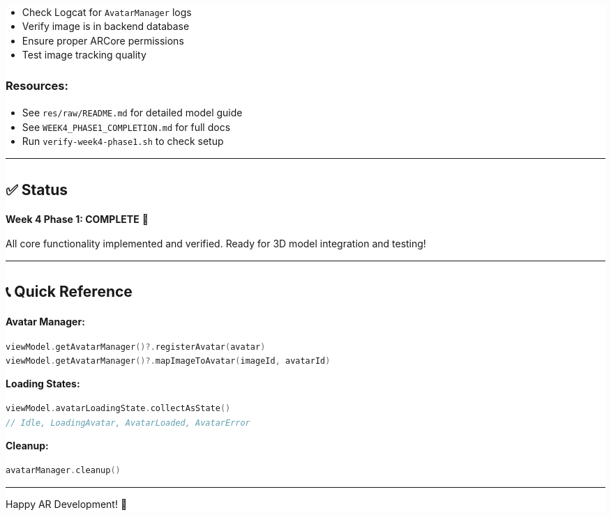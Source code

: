 - Check Logcat for `AvatarManager` logs
- Verify image is in backend database
- Ensure proper ARCore permissions
- Test image tracking quality

### Resources:

- See `res/raw/README.md` for detailed model guide
- See `WEEK4_PHASE1_COMPLETION.md` for full docs
- Run `verify-week4-phase1.sh` to check setup

---

## ✅ Status

**Week 4 Phase 1: COMPLETE** 🎉

All core functionality implemented and verified.
Ready for 3D model integration and testing!

---

## 📞 Quick Reference

**Avatar Manager:**

```kotlin
viewModel.getAvatarManager()?.registerAvatar(avatar)
viewModel.getAvatarManager()?.mapImageToAvatar(imageId, avatarId)
```

**Loading States:**

```kotlin
viewModel.avatarLoadingState.collectAsState()
// Idle, LoadingAvatar, AvatarLoaded, AvatarError
```

**Cleanup:**

```kotlin
avatarManager.cleanup()
```

---

Happy AR Development! 🚀
